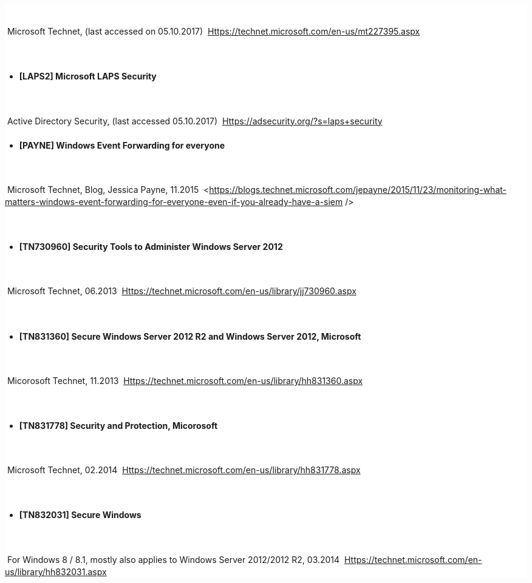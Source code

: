   

 Microsoft Technet, (last accessed on 05.10.2017)
 <Https://technet.microsoft.com/en-us/mt227395.aspx>

 
* #### [LAPS2] Microsoft LAPS Security

  

 Active Directory Security, (last accessed 05.10.2017)
 <Https://adsecurity.org/?s=laps+security>
* #### [PAYNE] Windows Event Forwarding for everyone

  

 Microsoft Technet, Blog, Jessica Payne, 11.2015
 <https://blogs.technet.microsoft.com/jepayne/2015/11/23/monitoring-what-matters-windows-event-forwarding-for-everyone-even-if-you-already-have-a-siem />

 
* #### [TN730960] Security Tools to Administer Windows Server 2012

  

 Microsoft Technet, 06.2013
 <Https://technet.microsoft.com/en-us/library/jj730960.aspx>

 
* #### [TN831360] Secure Windows Server 2012 R2 and Windows Server 2012, Microsoft

  

 Micorosoft Technet, 11.2013
 <Https://technet.microsoft.com/en-us/library/hh831360.aspx>

 
* #### [TN831778] Security and Protection, Micorosoft

  

 Microsoft Technet, 02.2014
 <Https://technet.microsoft.com/en-us/library/hh831778.aspx>

 
* #### [TN832031] Secure Windows

  

 For Windows 8 / 8.1, mostly also applies to Windows Server 2012/2012 R2, 03.2014
 <Https://technet.microsoft.com/en-us/library/hh832031.aspx>
